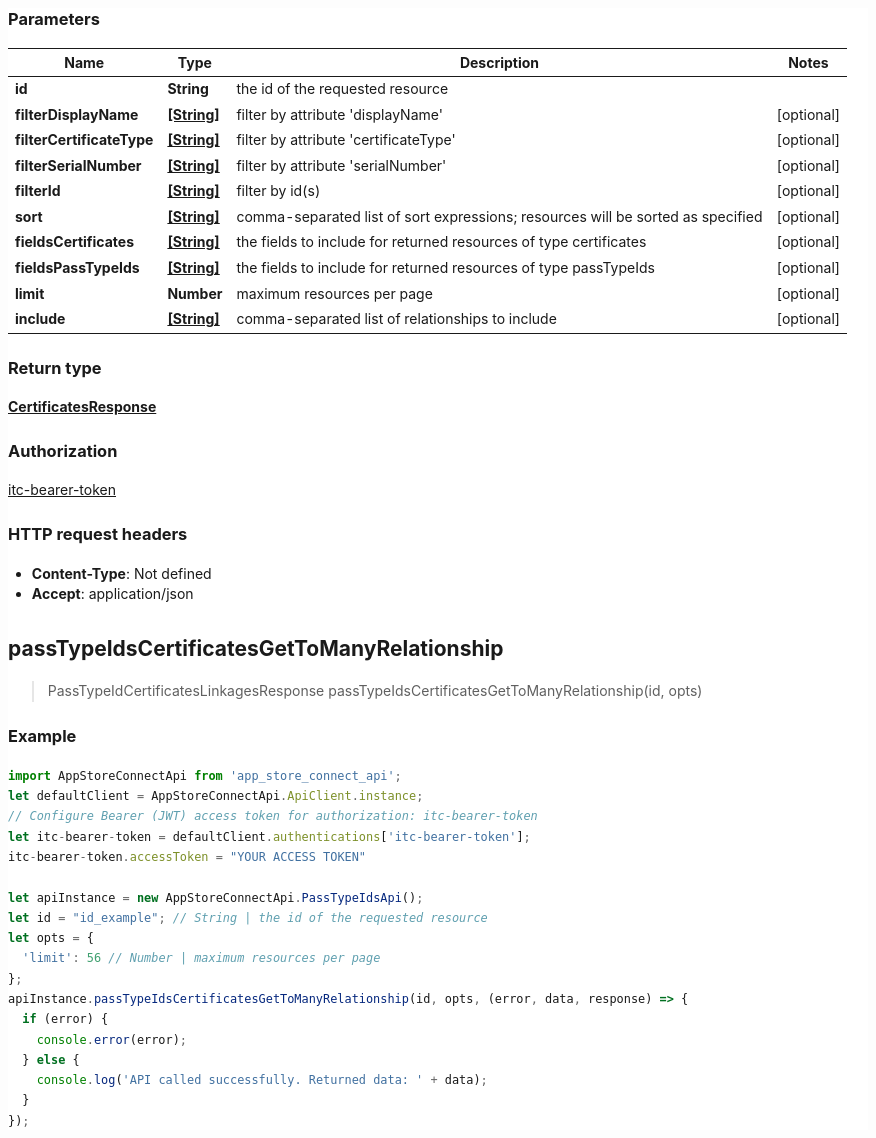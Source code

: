 ### Parameters


Name | Type | Description  | Notes
------------- | ------------- | ------------- | -------------
 **id** | **String**| the id of the requested resource | 
 **filterDisplayName** | [**[String]**](String.md)| filter by attribute &#39;displayName&#39; | [optional] 
 **filterCertificateType** | [**[String]**](String.md)| filter by attribute &#39;certificateType&#39; | [optional] 
 **filterSerialNumber** | [**[String]**](String.md)| filter by attribute &#39;serialNumber&#39; | [optional] 
 **filterId** | [**[String]**](String.md)| filter by id(s) | [optional] 
 **sort** | [**[String]**](String.md)| comma-separated list of sort expressions; resources will be sorted as specified | [optional] 
 **fieldsCertificates** | [**[String]**](String.md)| the fields to include for returned resources of type certificates | [optional] 
 **fieldsPassTypeIds** | [**[String]**](String.md)| the fields to include for returned resources of type passTypeIds | [optional] 
 **limit** | **Number**| maximum resources per page | [optional] 
 **include** | [**[String]**](String.md)| comma-separated list of relationships to include | [optional] 

### Return type

[**CertificatesResponse**](CertificatesResponse.md)

### Authorization

[itc-bearer-token](../README.md#itc-bearer-token)

### HTTP request headers

- **Content-Type**: Not defined
- **Accept**: application/json


## passTypeIdsCertificatesGetToManyRelationship

> PassTypeIdCertificatesLinkagesResponse passTypeIdsCertificatesGetToManyRelationship(id, opts)



### Example

```javascript
import AppStoreConnectApi from 'app_store_connect_api';
let defaultClient = AppStoreConnectApi.ApiClient.instance;
// Configure Bearer (JWT) access token for authorization: itc-bearer-token
let itc-bearer-token = defaultClient.authentications['itc-bearer-token'];
itc-bearer-token.accessToken = "YOUR ACCESS TOKEN"

let apiInstance = new AppStoreConnectApi.PassTypeIdsApi();
let id = "id_example"; // String | the id of the requested resource
let opts = {
  'limit': 56 // Number | maximum resources per page
};
apiInstance.passTypeIdsCertificatesGetToManyRelationship(id, opts, (error, data, response) => {
  if (error) {
    console.error(error);
  } else {
    console.log('API called successfully. Returned data: ' + data);
  }
});
```
